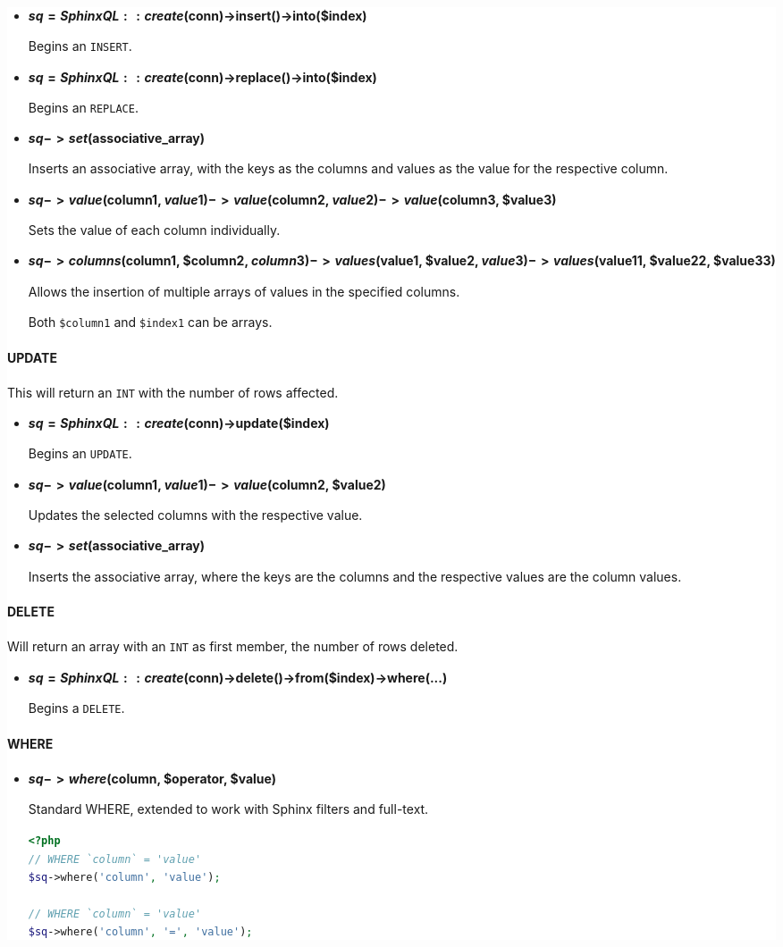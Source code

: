 * __$sq = SphinxQL::create($conn)->insert()->into($index)__

	Begins an `INSERT`.

* __$sq = SphinxQL::create($conn)->replace()->into($index)__

	Begins an `REPLACE`.

* __$sq->set($associative_array)__

	Inserts an associative array, with the keys as the columns and values as the value for the respective column.

* __$sq->value($column1, $value1)->value($column2, $value2)->value($column3, $value3)__

	Sets the value of each column individually.

* __$sq->columns($column1, $column2, $column3)->values($value1, $value2, $value3)->values($value11, $value22, $value33)__

	Allows the insertion of multiple arrays of values in the specified columns.

	Both `$column1` and `$index1` can be arrays.

#### UPDATE

This will return an `INT` with the number of rows affected.

* __$sq = SphinxQL::create($conn)->update($index)__

	Begins an `UPDATE`.

* __$sq->value($column1, $value1)->value($column2, $value2)__

	Updates the selected columns with the respective value.

* __$sq->set($associative_array)__

	Inserts the associative array, where the keys are the columns and the respective values are the column values.

#### DELETE

Will return an array with an `INT` as first member, the number of rows deleted.

* __$sq = SphinxQL::create($conn)->delete()->from($index)->where(...)__

	Begins a `DELETE`.

#### WHERE

* __$sq->where($column, $operator, $value)__

	Standard WHERE, extended to work with Sphinx filters and full-text.

    ```php
    <?php
    // WHERE `column` = 'value'
    $sq->where('column', 'value');

    // WHERE `column` = 'value'
    $sq->where('column', '=', 'value');
